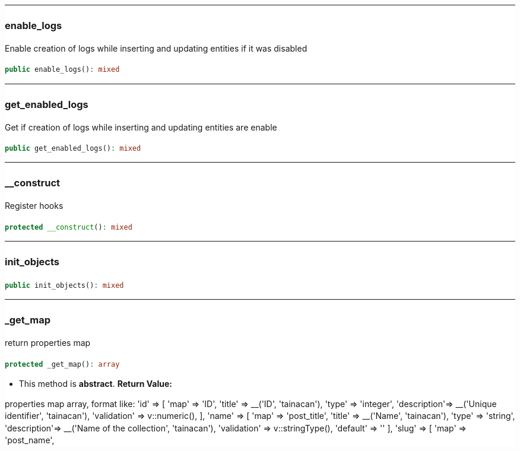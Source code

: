 ***

### enable_logs

Enable creation of logs while inserting and updating entities
if it was disabled

```php
public enable_logs(): mixed
```

***

### get_enabled_logs

Get if creation of logs while inserting and updating entities are enable

```php
public get_enabled_logs(): mixed
```

***

### __construct

Register hooks

```php
protected __construct(): mixed
```

***

### init_objects

```php
public init_objects(): mixed
```

***

### _get_map

return properties map

```php
protected _get_map(): array
```

* This method is **abstract**.
**Return Value:**

properties map array, format like:
  'id'             => [
    'map'        => 'ID',
    'title'       => __('ID', 'tainacan'),
    'type'       => 'integer',
    'description'=> __('Unique identifier', 'tainacan'),
    'validation' => v::numeric(),
],
'name'           =>  [
    'map'        => 'post_title',
    'title'       => __('Name', 'tainacan'),
    'type'       => 'string',
    'description'=> __('Name of the collection', 'tainacan'),
    'validation' => v::stringType(),
    'default'     => ''
],
'slug'           =>  [
    'map'        => 'post_name',